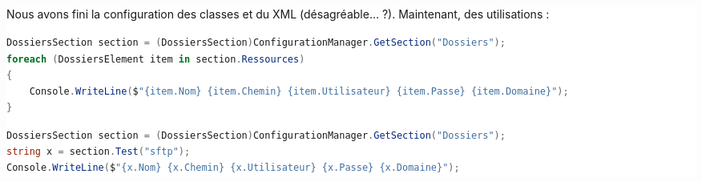 Nous avons fini la configuration des classes et du XML (désagréable... ?). Maintenant, des utilisations :

```C#
DossiersSection section = (DossiersSection)ConfigurationManager.GetSection("Dossiers");
foreach (DossiersElement item in section.Ressources)
{
    Console.WriteLine($"{item.Nom} {item.Chemin} {item.Utilisateur} {item.Passe} {item.Domaine}");
}
```

```C#
DossiersSection section = (DossiersSection)ConfigurationManager.GetSection("Dossiers");
string x = section.Test("sftp");
Console.WriteLine($"{x.Nom} {x.Chemin} {x.Utilisateur} {x.Passe} {x.Domaine}");
```
